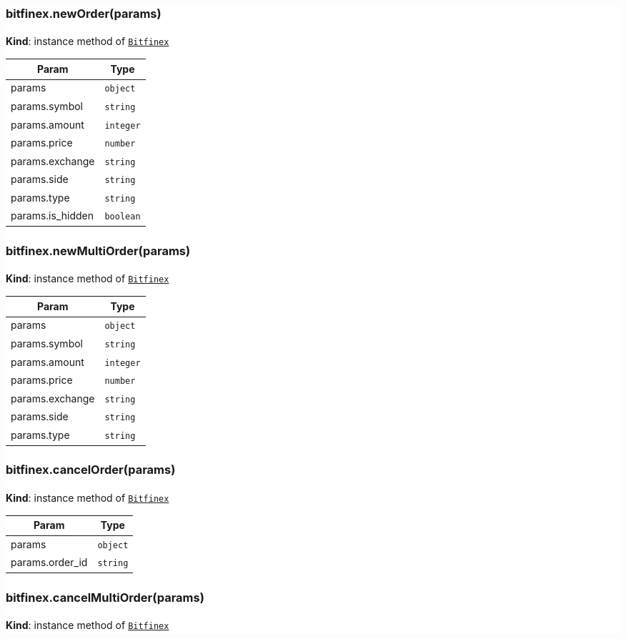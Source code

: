 <a name="Bitfinex#newOrder"></a>
### bitfinex.newOrder(params)
**Kind**: instance method of <code>[Bitfinex](#Bitfinex)</code>  

| Param | Type |
| --- | --- |
| params | <code>object</code> | 
| params.symbol | <code>string</code> | 
| params.amount | <code>integer</code> | 
| params.price | <code>number</code> | 
| params.exchange | <code>string</code> | 
| params.side | <code>string</code> | 
| params.type | <code>string</code> | 
| params.is_hidden | <code>boolean</code> | 

<a name="Bitfinex#newMultiOrder"></a>
### bitfinex.newMultiOrder(params)
**Kind**: instance method of <code>[Bitfinex](#Bitfinex)</code>  

| Param | Type |
| --- | --- |
| params | <code>object</code> | 
| params.symbol | <code>string</code> | 
| params.amount | <code>integer</code> | 
| params.price | <code>number</code> | 
| params.exchange | <code>string</code> | 
| params.side | <code>string</code> | 
| params.type | <code>string</code> | 

<a name="Bitfinex#cancelOrder"></a>
### bitfinex.cancelOrder(params)
**Kind**: instance method of <code>[Bitfinex](#Bitfinex)</code>  

| Param | Type |
| --- | --- |
| params | <code>object</code> | 
| params.order_id | <code>string</code> | 

<a name="Bitfinex#cancelMultiOrder"></a>
### bitfinex.cancelMultiOrder(params)
**Kind**: instance method of <code>[Bitfinex](#Bitfinex)</code>  
